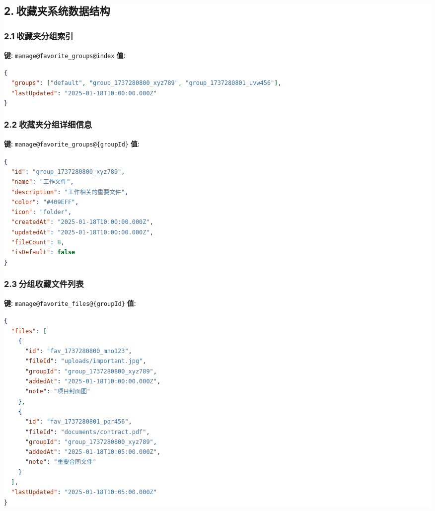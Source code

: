 ## 2. 收藏夹系统数据结构

### 2.1 收藏夹分组索引
**键**: `manage@favorite_groups@index`
**值**:
```json
{
  "groups": ["default", "group_1737280800_xyz789", "group_1737280801_uvw456"],
  "lastUpdated": "2025-01-18T10:00:00.000Z"
}
```

### 2.2 收藏夹分组详细信息
**键**: `manage@favorite_groups@{groupId}`
**值**:
```json
{
  "id": "group_1737280800_xyz789",
  "name": "工作文件",
  "description": "工作相关的重要文件",
  "color": "#409EFF",
  "icon": "folder",
  "createdAt": "2025-01-18T10:00:00.000Z",
  "updatedAt": "2025-01-18T10:00:00.000Z",
  "fileCount": 8,
  "isDefault": false
}
```

### 2.3 分组收藏文件列表
**键**: `manage@favorite_files@{groupId}`
**值**:
```json
{
  "files": [
    {
      "id": "fav_1737280800_mno123",
      "fileId": "uploads/important.jpg",
      "groupId": "group_1737280800_xyz789",
      "addedAt": "2025-01-18T10:00:00.000Z",
      "note": "项目封面图"
    },
    {
      "id": "fav_1737280801_pqr456",
      "fileId": "documents/contract.pdf",
      "groupId": "group_1737280800_xyz789",
      "addedAt": "2025-01-18T10:05:00.000Z",
      "note": "重要合同文件"
    }
  ],
  "lastUpdated": "2025-01-18T10:05:00.000Z"
}
```

